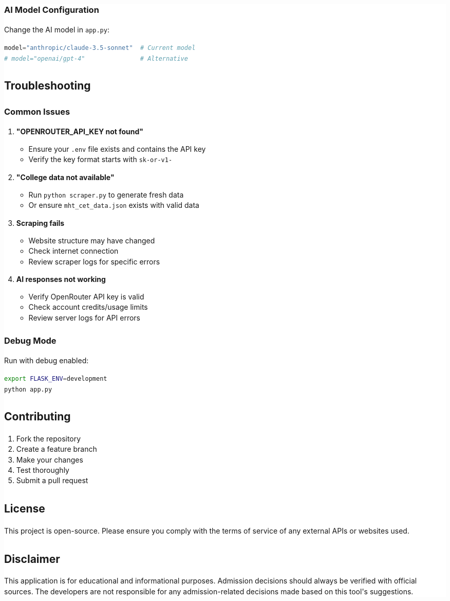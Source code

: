 ### AI Model Configuration
Change the AI model in `app.py`:
```python
model="anthropic/claude-3.5-sonnet"  # Current model
# model="openai/gpt-4"               # Alternative
```

## Troubleshooting

### Common Issues

1. **"OPENROUTER_API_KEY not found"**
   - Ensure your `.env` file exists and contains the API key
   - Verify the key format starts with `sk-or-v1-`

2. **"College data not available"**
   - Run `python scraper.py` to generate fresh data
   - Or ensure `mht_cet_data.json` exists with valid data

3. **Scraping fails**
   - Website structure may have changed
   - Check internet connection
   - Review scraper logs for specific errors

4. **AI responses not working**
   - Verify OpenRouter API key is valid
   - Check account credits/usage limits
   - Review server logs for API errors

### Debug Mode
Run with debug enabled:
```bash
export FLASK_ENV=development
python app.py
```

## Contributing

1. Fork the repository
2. Create a feature branch
3. Make your changes
4. Test thoroughly
5. Submit a pull request

## License

This project is open-source. Please ensure you comply with the terms of service of any external APIs or websites used.

## Disclaimer

This application is for educational and informational purposes. Admission decisions should always be verified with official sources. The developers are not responsible for any admission-related decisions made based on this tool's suggestions.